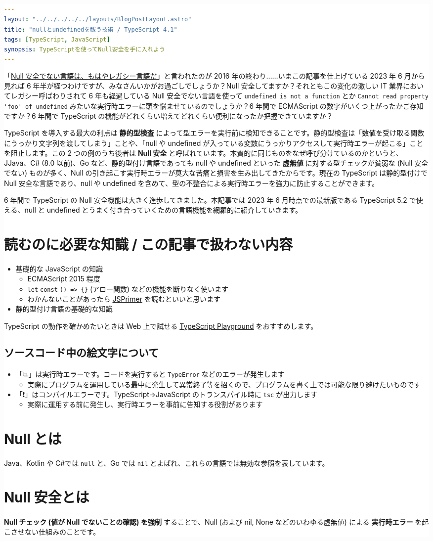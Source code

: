 ```yaml
---
layout: "../../../../../layouts/BlogPostLayout.astro"
title: "nullとundefinedを祓う技術 / TypeScript 4.1"
tags: [TypeScript, JavaScript]
synopsis: TypeScriptを使ってNull安全を手に入れよう
---
```


「[Null 安全でない言語は、もはやレガシー言語だ](https://qiita.com/koher/items/e4835bd429b88809ab33)」と言われたのが 2016 年の終わり……いまこの記事を仕上げている 2023 年 6 月から見れば 6 年半が経つわけですが、みなさんいかがお過ごしでしょうか？Null 安全してますか？それともこの変化の激しい IT 業界においてレガシー呼ばわりされて 6 年も経過している Null 安全でない言語を使って `undefined is not a function` とか `Cannot read property 'foo' of undefined` みたいな実行時エラーに頭を悩ませているのでしょうか？6 年間で ECMAScript の数字がいくつ上がったかご存知ですか？6 年間で TypeScript の機能がどれくらい増えてどれくらい便利になったか把握できていますか？

TypeScript を導入する最大の利点は **静的型検査** によって型エラーを実行前に検知できることです。静的型検査は「数値を受け取る関数にうっかり文字列を渡してしまう」ことや、「null や undefined が入っている変数にうっかりアクセスして実行時エラーが起こる」ことを阻止します。この 2 つの例のうち後者は **Null 安全** と呼ばれています。本質的に同じものをなぜ呼び分けているのかというと、JJava、C# (8.0 以前)、Go など、静的型付け言語であっても null や undefined といった **虚無値** に対する型チェックが貧弱な (Null 安全でない) ものが多く、Null の引き起こす実行時エラーが莫大な苦痛と損害を生み出してきたからです。現在の TypeScript は静的型付けで Null 安全な言語であり、null や undefined を含めて、型の不整合による実行時エラーを強力に防止することができます。

6 年間で TypeScript の Null 安全機能は大きく進歩してきました。本記事では 2023 年 6 月時点での最新版である TypeScript 5.2 で使える、null と undefined とうまく付き合っていくための言語機能を網羅的に紹介していきます。

# 読むのに必要な知識 / この記事で扱わない内容

- 基礎的な JavaScript の知識
  - ECMAScript 2015 程度
  - `let` `const` `() => {}` (アロー関数) などの機能を断りなく使います
  - わかんないことがあったら [JSPrimer](https://jsprimer.net) を読むといいと思います
- 静的型付け言語の基礎的な知識

TypeScript の動作を確かめたいときは Web 上で試せる [TypeScript Playground](https://typescriptlang.org/play/) をおすすめします。

## ソースコード中の絵文字について

- 「💥」は実行時エラーです。コードを実行すると `TypeError` などのエラーが発生します
  - 実際にプログラムを運用している最中に発生して異常終了等を招くので、プログラムを書く上では可能な限り避けたいものです
- 「❗」はコンパイルエラーです。TypeScript→JavaScript のトランスパイル時に `tsc` が出力します
  - 実際に運用する前に発生し、実行時エラーを事前に告知する役割があります

# Null とは

Java、Kotlin や C#では `null` と、Go では `nil` とよばれ、これらの言語では無効な参照を表しています。

# Null 安全とは

**Null チェック (値が Null でないことの確認) を強制** することで、Null (および nil, None などのいわゆる虚無値) による **実行時エラー** を起こさせない仕組みのことです。


  [index: number]: T;
  [key: string]: number;